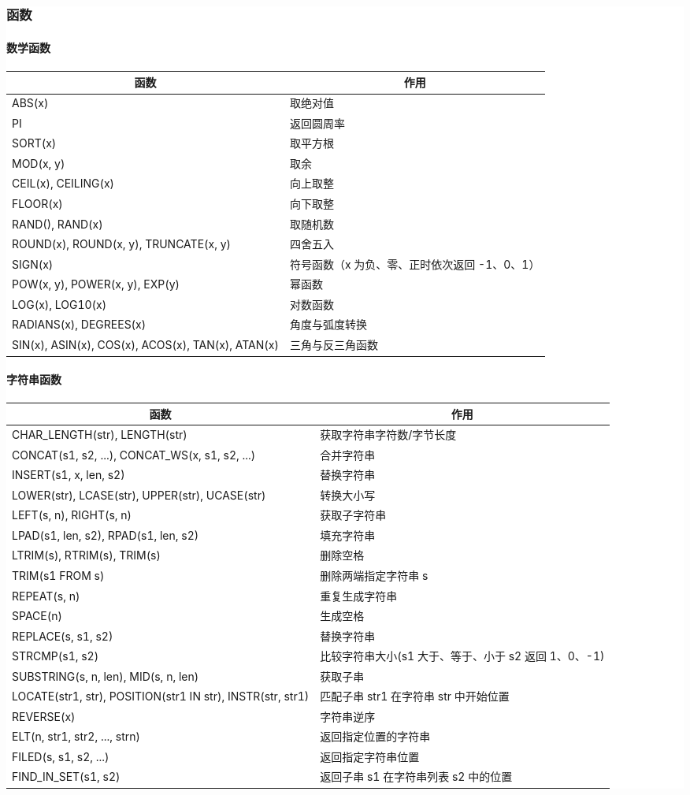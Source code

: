 ### 函数
#### 数学函数

|函数|作用|
|---|---|
|ABS(x)|取绝对值|
|PI|返回圆周率|
|SORT(x)|取平方根|
|MOD(x, y)|取余|
|CEIL(x), CEILING(x)|向上取整|
|FLOOR(x)|向下取整|
|RAND(), RAND(x)|取随机数|
|ROUND(x), ROUND(x, y), TRUNCATE(x, y)|四舍五入|
|SIGN(x)|符号函数（x 为负、零、正时依次返回 -1、0、1）|
|POW(x, y), POWER(x, y), EXP(y)|幂函数|
|LOG(x), LOG10(x)|对数函数|
|RADIANS(x), DEGREES(x)|角度与弧度转换|
|SIN(x), ASIN(x), COS(x), ACOS(x), TAN(x), ATAN(x)|三角与反三角函数|

#### 字符串函数

|函数|作用|
|---|---|
|CHAR_LENGTH(str), LENGTH(str)|获取字符串字符数/字节长度|
|CONCAT(s1, s2, ...), CONCAT_WS(x, s1, s2, ...)|合并字符串|
|INSERT(s1, x, len, s2)|替换字符串|
|LOWER(str), LCASE(str), UPPER(str), UCASE(str)|转换大小写|
|LEFT(s, n), RIGHT(s, n)|获取子字符串|
|LPAD(s1, len, s2), RPAD(s1, len, s2)|填充字符串|
|LTRIM(s), RTRIM(s), TRIM(s)|删除空格|
|TRIM(s1 FROM s)|删除两端指定字符串 s|
|REPEAT(s, n)|重复生成字符串|
|SPACE(n)|生成空格|
|REPLACE(s, s1, s2)|替换字符串|
|STRCMP(s1, s2)|比较字符串大小(s1 大于、等于、小于 s2 返回 1、0、-1)|
|SUBSTRING(s, n, len), MID(s, n, len)|获取子串|
|LOCATE(str1, str), POSITION(str1 IN str), INSTR(str, str1)|匹配子串 str1 在字符串 str 中开始位置|
|REVERSE(x)|字符串逆序|
|ELT(n, str1, str2,  ..., strn)|返回指定位置的字符串|
|FILED(s, s1, s2, ...)|返回指定字符串位置|
|FIND_IN_SET(s1, s2)|返回子串 s1 在字符串列表 s2 中的位置|